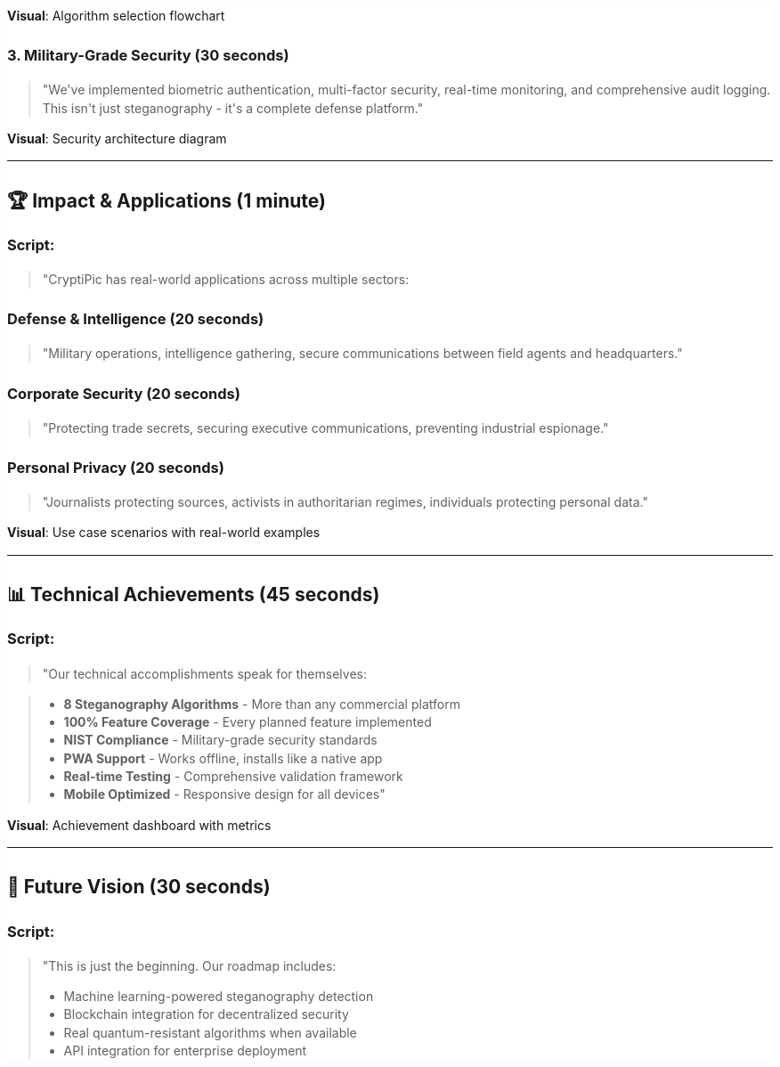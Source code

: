 **Visual**: Algorithm selection flowchart

### **3. Military-Grade Security (30 seconds)**
> "We've implemented biometric authentication, multi-factor security, real-time monitoring, and comprehensive audit logging. This isn't just steganography - it's a complete defense platform."

**Visual**: Security architecture diagram

---

## 🏆 **Impact & Applications (1 minute)**

### **Script:**
> "CryptiPic has real-world applications across multiple sectors:

### **Defense & Intelligence (20 seconds)**
> "Military operations, intelligence gathering, secure communications between field agents and headquarters."

### **Corporate Security (20 seconds)**
> "Protecting trade secrets, securing executive communications, preventing industrial espionage."

### **Personal Privacy (20 seconds)**
> "Journalists protecting sources, activists in authoritarian regimes, individuals protecting personal data."

**Visual**: Use case scenarios with real-world examples

---

## 📊 **Technical Achievements (45 seconds)**

### **Script:**
> "Our technical accomplishments speak for themselves:

> - **8 Steganography Algorithms** - More than any commercial platform
> - **100% Feature Coverage** - Every planned feature implemented
> - **NIST Compliance** - Military-grade security standards
> - **PWA Support** - Works offline, installs like a native app
> - **Real-time Testing** - Comprehensive validation framework
> - **Mobile Optimized** - Responsive design for all devices"

**Visual**: Achievement dashboard with metrics

---

## 🚀 **Future Vision (30 seconds)**

### **Script:**
> "This is just the beginning. Our roadmap includes:
> - Machine learning-powered steganography detection
> - Blockchain integration for decentralized security
> - Real quantum-resistant algorithms when available
> - API integration for enterprise deployment
